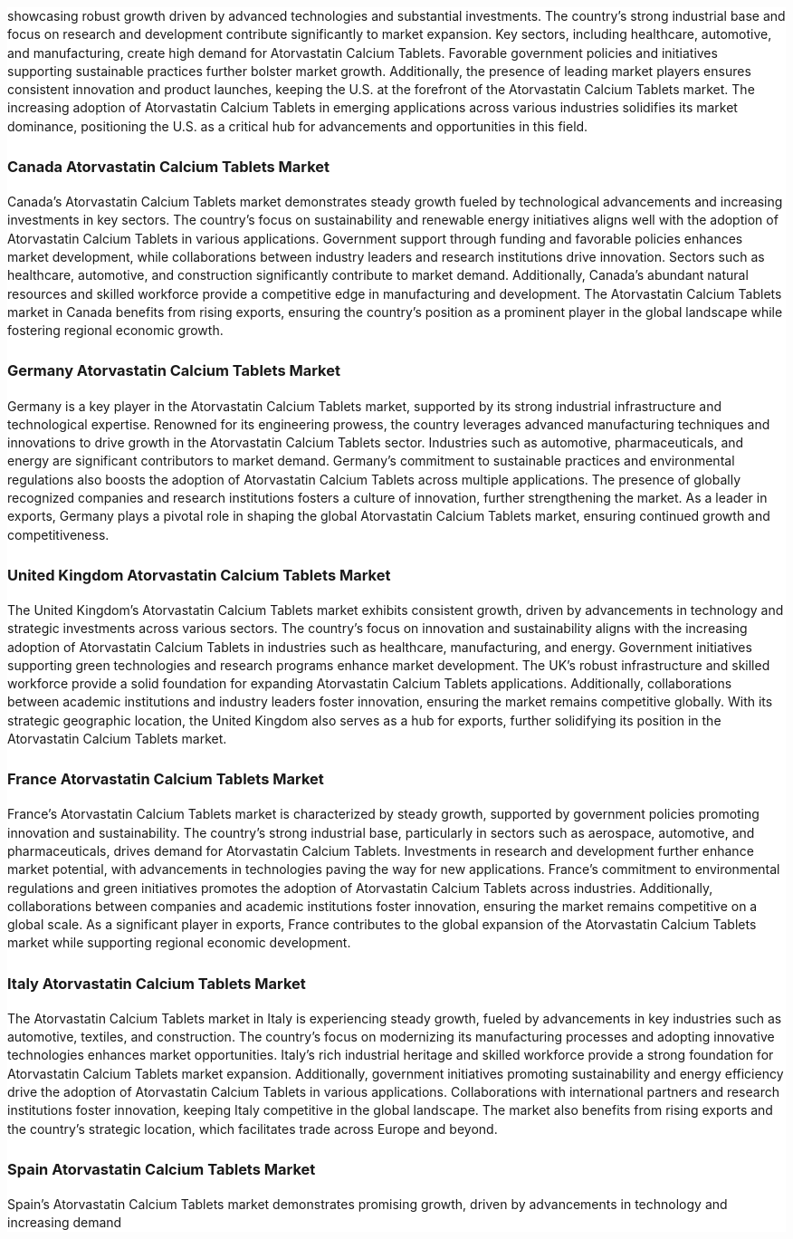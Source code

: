 showcasing robust growth driven by advanced technologies and substantial investments. The country&rsquo;s strong industrial base and focus on research and development contribute significantly to market expansion. Key sectors, including healthcare, automotive, and manufacturing, create high demand for Atorvastatin Calcium Tablets. Favorable government policies and initiatives supporting sustainable practices further bolster market growth. Additionally, the presence of leading market players ensures consistent innovation and product launches, keeping the U.S. at the forefront of the Atorvastatin Calcium Tablets market. The increasing adoption of Atorvastatin Calcium Tablets in emerging applications across various industries solidifies its market dominance, positioning the U.S. as a critical hub for advancements and opportunities in this field.</p><h3>Canada Atorvastatin Calcium Tablets Market</h3><p>Canada&rsquo;s Atorvastatin Calcium Tablets market demonstrates steady growth fueled by technological advancements and increasing investments in key sectors. The country&rsquo;s focus on sustainability and renewable energy initiatives aligns well with the adoption of Atorvastatin Calcium Tablets in various applications. Government support through funding and favorable policies enhances market development, while collaborations between industry leaders and research institutions drive innovation. Sectors such as healthcare, automotive, and construction significantly contribute to market demand. Additionally, Canada&rsquo;s abundant natural resources and skilled workforce provide a competitive edge in manufacturing and development. The Atorvastatin Calcium Tablets market in Canada benefits from rising exports, ensuring the country&rsquo;s position as a prominent player in the global landscape while fostering regional economic growth.</p><h3>Germany Atorvastatin Calcium Tablets Market</h3><p>Germany is a key player in the Atorvastatin Calcium Tablets market, supported by its strong industrial infrastructure and technological expertise. Renowned for its engineering prowess, the country leverages advanced manufacturing techniques and innovations to drive growth in the Atorvastatin Calcium Tablets sector. Industries such as automotive, pharmaceuticals, and energy are significant contributors to market demand. Germany&rsquo;s commitment to sustainable practices and environmental regulations also boosts the adoption of Atorvastatin Calcium Tablets across multiple applications. The presence of globally recognized companies and research institutions fosters a culture of innovation, further strengthening the market. As a leader in exports, Germany plays a pivotal role in shaping the global Atorvastatin Calcium Tablets market, ensuring continued growth and competitiveness.</p><h3>United Kingdom Atorvastatin Calcium Tablets Market</h3><p>The United Kingdom&rsquo;s Atorvastatin Calcium Tablets market exhibits consistent growth, driven by advancements in technology and strategic investments across various sectors. The country&rsquo;s focus on innovation and sustainability aligns with the increasing adoption of Atorvastatin Calcium Tablets in industries such as healthcare, manufacturing, and energy. Government initiatives supporting green technologies and research programs enhance market development. The UK&rsquo;s robust infrastructure and skilled workforce provide a solid foundation for expanding Atorvastatin Calcium Tablets applications. Additionally, collaborations between academic institutions and industry leaders foster innovation, ensuring the market remains competitive globally. With its strategic geographic location, the United Kingdom also serves as a hub for exports, further solidifying its position in the Atorvastatin Calcium Tablets market.</p><h3>France Atorvastatin Calcium Tablets Market</h3><p>France&rsquo;s Atorvastatin Calcium Tablets market is characterized by steady growth, supported by government policies promoting innovation and sustainability. The country&rsquo;s strong industrial base, particularly in sectors such as aerospace, automotive, and pharmaceuticals, drives demand for Atorvastatin Calcium Tablets. Investments in research and development further enhance market potential, with advancements in technologies paving the way for new applications. France&rsquo;s commitment to environmental regulations and green initiatives promotes the adoption of Atorvastatin Calcium Tablets across industries. Additionally, collaborations between companies and academic institutions foster innovation, ensuring the market remains competitive on a global scale. As a significant player in exports, France contributes to the global expansion of the Atorvastatin Calcium Tablets market while supporting regional economic development.</p><h3>Italy Atorvastatin Calcium Tablets Market</h3><p>The Atorvastatin Calcium Tablets market in Italy is experiencing steady growth, fueled by advancements in key industries such as automotive, textiles, and construction. The country&rsquo;s focus on modernizing its manufacturing processes and adopting innovative technologies enhances market opportunities. Italy&rsquo;s rich industrial heritage and skilled workforce provide a strong foundation for Atorvastatin Calcium Tablets market expansion. Additionally, government initiatives promoting sustainability and energy efficiency drive the adoption of Atorvastatin Calcium Tablets in various applications. Collaborations with international partners and research institutions foster innovation, keeping Italy competitive in the global landscape. The market also benefits from rising exports and the country&rsquo;s strategic location, which facilitates trade across Europe and beyond.</p><h3>Spain Atorvastatin Calcium Tablets Market</h3><p>Spain&rsquo;s Atorvastatin Calcium Tablets market demonstrates promising growth, driven by advancements in technology and increasing demand